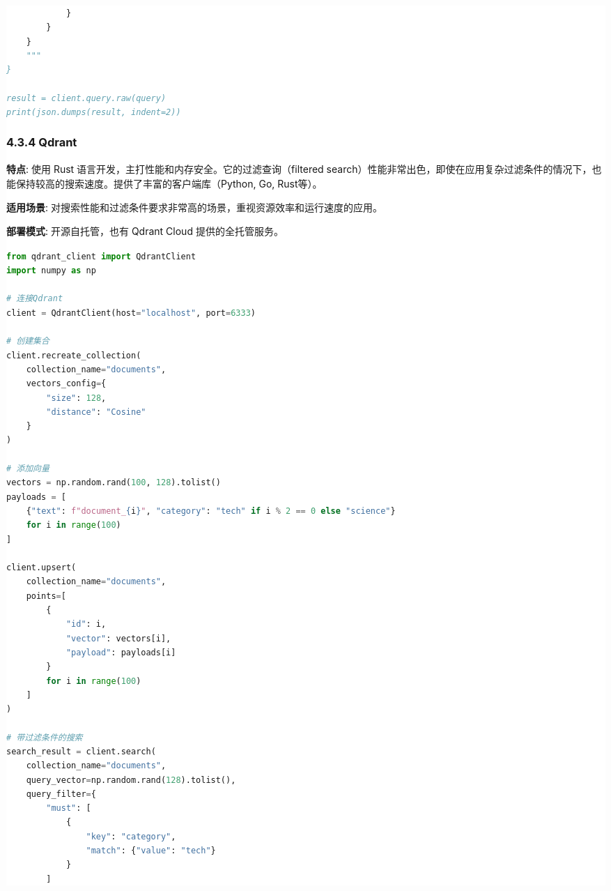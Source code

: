 ```python
            }
        }
    }
    """
}

result = client.query.raw(query)
print(json.dumps(result, indent=2))
```

### 4.3.4 Qdrant

**特点**: 使用 Rust 语言开发，主打性能和内存安全。它的过滤查询（filtered search）性能非常出色，即使在应用复杂过滤条件的情况下，也能保持较高的搜索速度。提供了丰富的客户端库（Python, Go, Rust等）。

**适用场景**: 对搜索性能和过滤条件要求非常高的场景，重视资源效率和运行速度的应用。

**部署模式**: 开源自托管，也有 Qdrant Cloud 提供的全托管服务。

```python
from qdrant_client import QdrantClient
import numpy as np

# 连接Qdrant
client = QdrantClient(host="localhost", port=6333)

# 创建集合
client.recreate_collection(
    collection_name="documents",
    vectors_config={
        "size": 128,
        "distance": "Cosine"
    }
)

# 添加向量
vectors = np.random.rand(100, 128).tolist()
payloads = [
    {"text": f"document_{i}", "category": "tech" if i % 2 == 0 else "science"}
    for i in range(100)
]

client.upsert(
    collection_name="documents",
    points=[
        {
            "id": i,
            "vector": vectors[i],
            "payload": payloads[i]
        }
        for i in range(100)
    ]
)

# 带过滤条件的搜索
search_result = client.search(
    collection_name="documents",
    query_vector=np.random.rand(128).tolist(),
    query_filter={
        "must": [
            {
                "key": "category",
                "match": {"value": "tech"}
            }
        ]
```